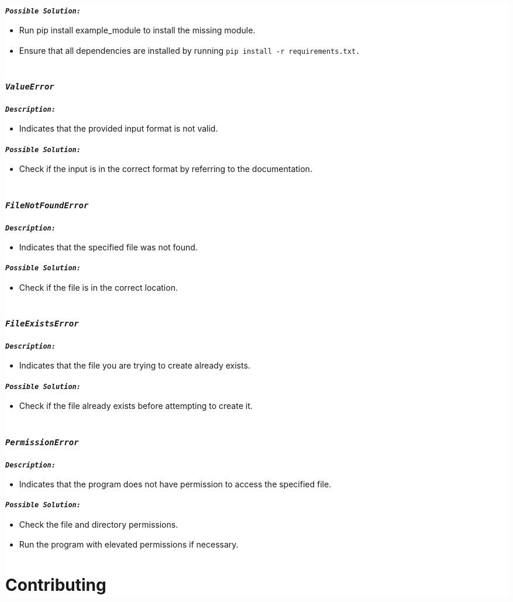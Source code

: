 ***`Possible Solution:`*** 

- Run pip install example_module to install the missing module.

- Ensure that all dependencies are installed by running `pip install -r requirements.txt.`

#

### ***`ValueError`***

***`Description:`***

-  Indicates that the provided input format is not valid.

***`Possible Solution:`***

- Check if the input is in the correct format by referring to the documentation.

#

### ***`FileNotFoundError`***

***`Description:`***

- Indicates that the specified file was not found.

***`Possible Solution:`***

- Check if the file is in the correct location.

#

### ***`FileExistsError`***

***`Description:`***

- Indicates that the file you are trying to create already exists.

***`Possible Solution:`***

- Check if the file already exists before attempting to create it.

#

### ***`PermissionError`***

***`Description:`***

- Indicates that the program does not have permission to access the specified file.

***`Possible Solution:`***

- Check the file and directory permissions.

- Run the program with elevated permissions if necessary.

#

# Contributing
